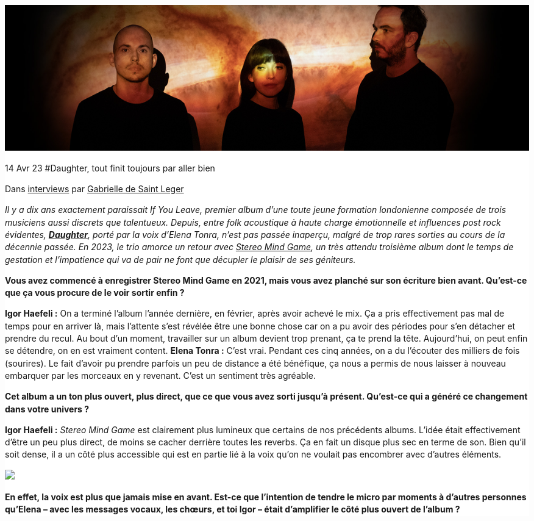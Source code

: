 <img src="/Images/Marika Kochiashvili/headdaughter.jpg">

14 Avr 23 
#Daughter, tout finit toujours par aller bien

Dans [interviews](https://www.mowno.com/interviews/) par [Gabrielle de Saint Leger](https://www.mowno.com/author/gabrielle-de-saint-leger/)

*Il y a dix ans exactement paraissait If You Leave, premier album d’une toute jeune formation londonienne composée de trois musiciens aussi discrets que talentueux. Depuis, entre folk acoustique à haute charge émotionnelle et influences post rock évidentes, [***Daughter***](https://www.mowno.com/tag/daughter), porté par la voix d’Elena Tonra, n’est pas passée inaperçu, malgré de trop rares sorties au cours de la décennie passée. En 2023, le trio amorce un retour avec [Stereo Mind Game](https://www.mowno.com/disques/daughter-stereo-mind-game/), un très attendu troisième album dont le temps de gestation et l’impatience qui va de pair ne font que décupler le plaisir de ses géniteurs.*

**Vous avez commencé à enregistrer Stereo Mind Game en 2021, mais vous avez planché sur son écriture bien avant. Qu’est-ce que ça vous procure de le voir sortir enfin ?**

**Igor Haefeli :** On a terminé l’album l’année dernière, en février, après avoir achevé le mix. Ça a pris effectivement pas mal de temps pour en arriver là, mais l’attente s’est révélée être une bonne chose car on a pu avoir des périodes pour s’en détacher et prendre du recul. Au bout d’un moment, travailler sur un album devient trop prenant, ça te prend la tête. Aujourd’hui, on peut enfin se détendre, on en est vraiment content.
**Elena Tonra :** C’est vrai. Pendant ces cinq années, on a du l’écouter des milliers de fois (sourires). Le fait d’avoir pu prendre parfois un peu de distance a été bénéfique, ça nous a permis de nous laisser à nouveau embarquer par les morceaux en y revenant. C’est un sentiment très agréable.

**Cet album a un ton plus ouvert, plus direct, que ce que vous avez sorti jusqu’à présent. Qu’est-ce qui a généré ce changement dans votre univers ?**

**Igor Haefeli :** *Stereo Mind Game* est clairement plus lumineux que certains de nos précédents albums. L’idée était effectivement d’être un peu plus direct, de moins se cacher derrière toutes les reverbs. Ça en fait un disque plus sec en terme de son. Bien qu’il soit dense, il a un côté plus accessible qui est en partie lié à la voix qu’on ne voulait pas encombrer avec d’autres éléments.

[<img src="https://i.ytimg.com/vi/KdgntP7Yp5o/maxresdefault.jpg">](https://www.youtube.com/watch?v=KdgntP7Yp5o)

**En effet, la voix est plus que jamais mise en avant. Est-ce que l’intention de tendre le micro par moments à d’autres personnes qu’Elena – avec les messages vocaux, les chœurs, et toi Igor – était d’amplifier le côté plus ouvert de l’album ?**
